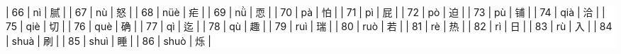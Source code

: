 | 66 | nì | 腻 |
| 67 | nù | 怒 |
| 68 | nüè | 疟 |
| 69 | nǜ | 恧 |
| 70 | pà | 怕 |
| 71 | pì | 屁 |
| 72 | pò | 迫 |
| 73 | pù | 铺 |
| 74 | qià | 洽 |
| 75 | qiè | 切 |
| 76 | què | 确 |
| 77 | qì | 迄 |
| 78 | qù | 趣 |
| 79 | ruì | 瑞 |
| 80 | ruò | 若 |
| 81 | rè | 热 |
| 82 | rì | 日 |
| 83 | rù | 入 |
| 84 | shuà | 刷 |
| 85 | shuì | 睡 |
| 86 | shuò | 烁 |
